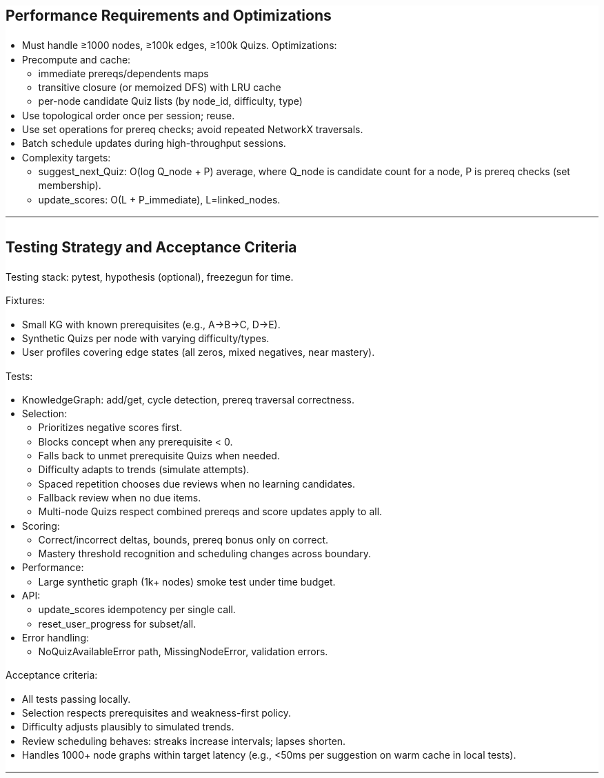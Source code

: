 
## Performance Requirements and Optimizations

- Must handle ≥1000 nodes, ≥100k edges, ≥100k Quizs.
  Optimizations:
- Precompute and cache:
  - immediate prereqs/dependents maps
  - transitive closure (or memoized DFS) with LRU cache
  - per-node candidate Quiz lists (by node_id, difficulty, type)
- Use topological order once per session; reuse.
- Use set operations for prereq checks; avoid repeated NetworkX traversals.
- Batch schedule updates during high-throughput sessions.
- Complexity targets:
  - suggest_next_Quiz: O(log Q_node + P) average, where Q_node is candidate count for a node, P is prereq checks (set membership).
  - update_scores: O(L + P_immediate), L=linked_nodes.

---

## Testing Strategy and Acceptance Criteria

Testing stack: pytest, hypothesis (optional), freezegun for time.

Fixtures:

- Small KG with known prerequisites (e.g., A→B→C, D→E).
- Synthetic Quizs per node with varying difficulty/types.
- User profiles covering edge states (all zeros, mixed negatives, near mastery).

Tests:

- KnowledgeGraph: add/get, cycle detection, prereq traversal correctness.
- Selection:
  - Prioritizes negative scores first.
  - Blocks concept when any prerequisite < 0.
  - Falls back to unmet prerequisite Quizs when needed.
  - Difficulty adapts to trends (simulate attempts).
  - Spaced repetition chooses due reviews when no learning candidates.
  - Fallback review when no due items.
  - Multi-node Quizs respect combined prereqs and score updates apply to all.
- Scoring:
  - Correct/incorrect deltas, bounds, prereq bonus only on correct.
  - Mastery threshold recognition and scheduling changes across boundary.
- Performance:
  - Large synthetic graph (1k+ nodes) smoke test under time budget.
- API:
  - update_scores idempotency per single call.
  - reset_user_progress for subset/all.
- Error handling:
  - NoQuizAvailableError path, MissingNodeError, validation errors.

Acceptance criteria:

- All tests passing locally.
- Selection respects prerequisites and weakness-first policy.
- Difficulty adjusts plausibly to simulated trends.
- Review scheduling behaves: streaks increase intervals; lapses shorten.
- Handles 1000+ node graphs within target latency (e.g., <50ms per suggestion on warm cache in local tests).

---